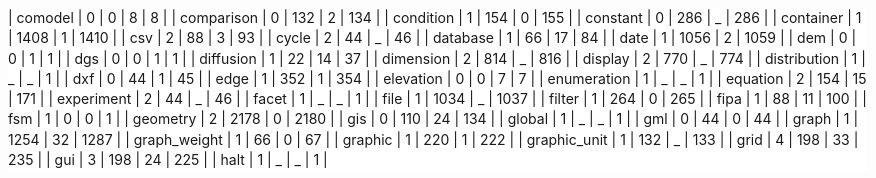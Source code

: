| comodel | 0 | 0 | 8 | 8 |
| comparison | 0 | 132 | 2 | 134 |
| condition | 1 | 154 | 0 | 155 |
| constant | 0 | 286 | _ | 286 |
| container | 1 | 1408 | 1 | 1410 |
| csv | 2 | 88 | 3 | 93 |
| cycle | 2 | 44 | _ | 46 |
| database | 1 | 66 | 17 | 84 |
| date | 1 | 1056 | 2 | 1059 |
| dem | 0 | 0 | 1 | 1 |
| dgs | 0 | 0 | 1 | 1 |
| diffusion | 1 | 22 | 14 | 37 |
| dimension | 2 | 814 | _ | 816 |
| display | 2 | 770 | _ | 774 |
| distribution | 1 | _ | _ | 1 |
| dxf | 0 | 44 | 1 | 45 |
| edge | 1 | 352 | 1 | 354 |
| elevation | 0 | 0 | 7 | 7 |
| enumeration | 1 | _ | _ | 1 |
| equation | 2 | 154 | 15 | 171 |
| experiment | 2 | 44 | _ | 46 |
| facet | 1 | _ | _ | 1 |
| file | 1 | 1034 | _ | 1037 |
| filter | 1 | 264 | 0 | 265 |
| fipa | 1 | 88 | 11 | 100 |
| fsm | 1 | 0 | 0 | 1 |
| geometry | 2 | 2178 | 0 | 2180 |
| gis | 0 | 110 | 24 | 134 |
| global | 1 | _ | _ | 1 |
| gml | 0 | 44 | 0 | 44 |
| graph | 1 | 1254 | 32 | 1287 |
| graph_weight | 1 | 66 | 0 | 67 |
| graphic | 1 | 220 | 1 | 222 |
| graphic_unit | 1 | 132 | _ | 133 |
| grid | 4 | 198 | 33 | 235 |
| gui | 3 | 198 | 24 | 225 |
| halt | 1 | _ | _ | 1 |